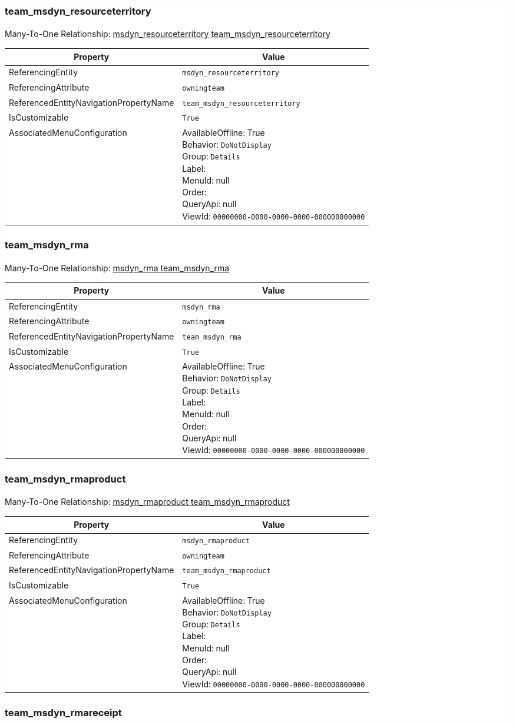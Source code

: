 ### <a name="BKMK_team_msdyn_resourceterritory"></a> team_msdyn_resourceterritory

Many-To-One Relationship: [msdyn_resourceterritory team_msdyn_resourceterritory](msdyn_resourceterritory.md#BKMK_team_msdyn_resourceterritory)

|Property|Value|
|---|---|
|ReferencingEntity|`msdyn_resourceterritory`|
|ReferencingAttribute|`owningteam`|
|ReferencedEntityNavigationPropertyName|`team_msdyn_resourceterritory`|
|IsCustomizable|`True`|
|AssociatedMenuConfiguration|AvailableOffline: True<br />Behavior: `DoNotDisplay`<br />Group: `Details`<br />Label: <br />MenuId: null<br />Order: <br />QueryApi: null<br />ViewId: `00000000-0000-0000-0000-000000000000`|

### <a name="BKMK_team_msdyn_rma"></a> team_msdyn_rma

Many-To-One Relationship: [msdyn_rma team_msdyn_rma](msdyn_rma.md#BKMK_team_msdyn_rma)

|Property|Value|
|---|---|
|ReferencingEntity|`msdyn_rma`|
|ReferencingAttribute|`owningteam`|
|ReferencedEntityNavigationPropertyName|`team_msdyn_rma`|
|IsCustomizable|`True`|
|AssociatedMenuConfiguration|AvailableOffline: True<br />Behavior: `DoNotDisplay`<br />Group: `Details`<br />Label: <br />MenuId: null<br />Order: <br />QueryApi: null<br />ViewId: `00000000-0000-0000-0000-000000000000`|

### <a name="BKMK_team_msdyn_rmaproduct"></a> team_msdyn_rmaproduct

Many-To-One Relationship: [msdyn_rmaproduct team_msdyn_rmaproduct](msdyn_rmaproduct.md#BKMK_team_msdyn_rmaproduct)

|Property|Value|
|---|---|
|ReferencingEntity|`msdyn_rmaproduct`|
|ReferencingAttribute|`owningteam`|
|ReferencedEntityNavigationPropertyName|`team_msdyn_rmaproduct`|
|IsCustomizable|`True`|
|AssociatedMenuConfiguration|AvailableOffline: True<br />Behavior: `DoNotDisplay`<br />Group: `Details`<br />Label: <br />MenuId: null<br />Order: <br />QueryApi: null<br />ViewId: `00000000-0000-0000-0000-000000000000`|

### <a name="BKMK_team_msdyn_rmareceipt"></a> team_msdyn_rmareceipt
